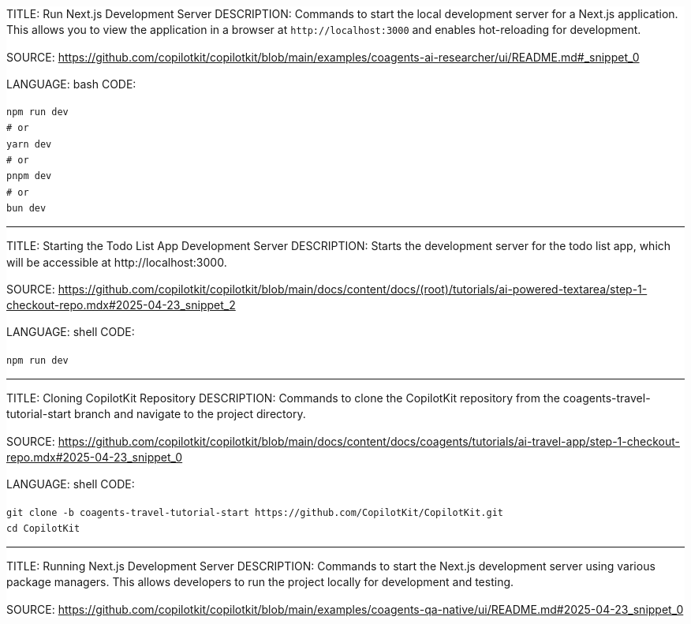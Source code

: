 TITLE: Run Next.js Development Server
DESCRIPTION: Commands to start the local development server for a Next.js application. This allows you to view the application in a browser at `http://localhost:3000` and enables hot-reloading for development.

SOURCE: https://github.com/copilotkit/copilotkit/blob/main/examples/coagents-ai-researcher/ui/README.md#_snippet_0

LANGUAGE: bash
CODE:
```
npm run dev
# or
yarn dev
# or
pnpm dev
# or
bun dev
```

----------------------------------------

TITLE: Starting the Todo List App Development Server
DESCRIPTION: Starts the development server for the todo list app, which will be accessible at http://localhost:3000.

SOURCE: https://github.com/copilotkit/copilotkit/blob/main/docs/content/docs/(root)/tutorials/ai-powered-textarea/step-1-checkout-repo.mdx#2025-04-23_snippet_2

LANGUAGE: shell
CODE:
```
npm run dev
```

----------------------------------------

TITLE: Cloning CopilotKit Repository
DESCRIPTION: Commands to clone the CopilotKit repository from the coagents-travel-tutorial-start branch and navigate to the project directory.

SOURCE: https://github.com/copilotkit/copilotkit/blob/main/docs/content/docs/coagents/tutorials/ai-travel-app/step-1-checkout-repo.mdx#2025-04-23_snippet_0

LANGUAGE: shell
CODE:
```
git clone -b coagents-travel-tutorial-start https://github.com/CopilotKit/CopilotKit.git
cd CopilotKit
```

----------------------------------------

TITLE: Running Next.js Development Server
DESCRIPTION: Commands to start the Next.js development server using various package managers. This allows developers to run the project locally for development and testing.

SOURCE: https://github.com/copilotkit/copilotkit/blob/main/examples/coagents-qa-native/ui/README.md#2025-04-23_snippet_0
